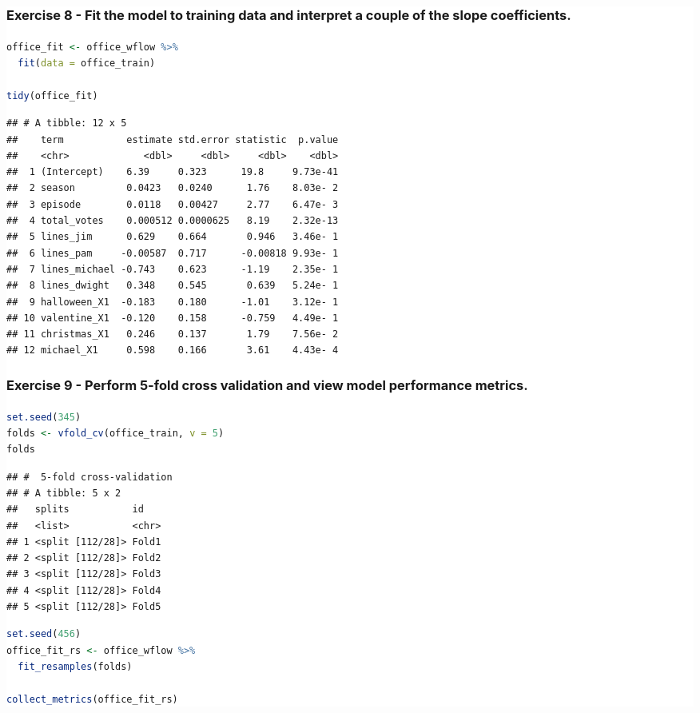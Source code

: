 ### Exercise 8 - Fit the model to training data and interpret a couple of the slope coefficients.

``` r
office_fit <- office_wflow %>%
  fit(data = office_train)

tidy(office_fit)
```

```         
## # A tibble: 12 x 5
##    term           estimate std.error statistic  p.value
##    <chr>             <dbl>     <dbl>     <dbl>    <dbl>
##  1 (Intercept)    6.39     0.323      19.8     9.73e-41
##  2 season         0.0423   0.0240      1.76    8.03e- 2
##  3 episode        0.0118   0.00427     2.77    6.47e- 3
##  4 total_votes    0.000512 0.0000625   8.19    2.32e-13
##  5 lines_jim      0.629    0.664       0.946   3.46e- 1
##  6 lines_pam     -0.00587  0.717      -0.00818 9.93e- 1
##  7 lines_michael -0.743    0.623      -1.19    2.35e- 1
##  8 lines_dwight   0.348    0.545       0.639   5.24e- 1
##  9 halloween_X1  -0.183    0.180      -1.01    3.12e- 1
## 10 valentine_X1  -0.120    0.158      -0.759   4.49e- 1
## 11 christmas_X1   0.246    0.137       1.79    7.56e- 2
## 12 michael_X1     0.598    0.166       3.61    4.43e- 4
```

### Exercise 9 - Perform 5-fold cross validation and view model performance metrics.

``` r
set.seed(345)
folds <- vfold_cv(office_train, v = 5)
folds
```

```         
## #  5-fold cross-validation 
## # A tibble: 5 x 2
##   splits           id   
##   <list>           <chr>
## 1 <split [112/28]> Fold1
## 2 <split [112/28]> Fold2
## 3 <split [112/28]> Fold3
## 4 <split [112/28]> Fold4
## 5 <split [112/28]> Fold5
```

``` r
set.seed(456)
office_fit_rs <- office_wflow %>%
  fit_resamples(folds)

collect_metrics(office_fit_rs)
```
